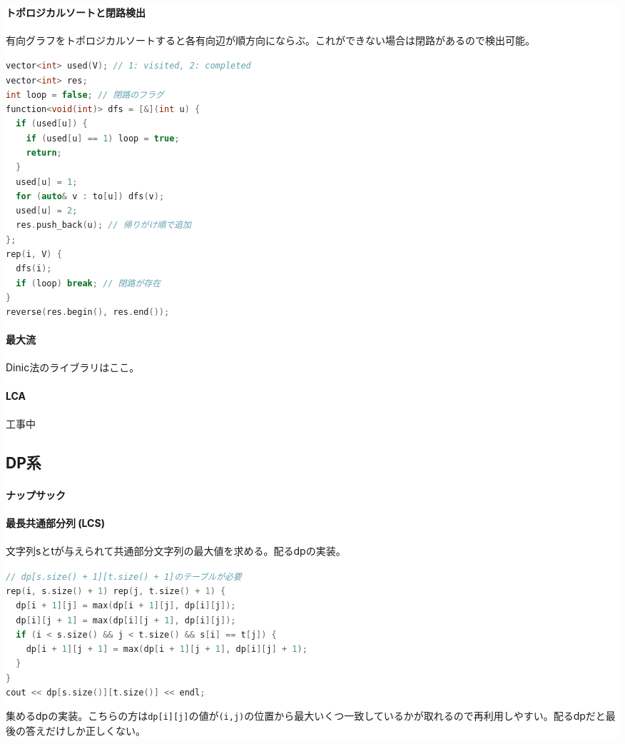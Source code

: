 #### トポロジカルソートと閉路検出

有向グラフをトポロジカルソートすると各有向辺が順方向にならぶ。これができない場合は閉路があるので検出可能。

```c++
vector<int> used(V); // 1: visited, 2: completed
vector<int> res;
int loop = false; // 閉路のフラグ
function<void(int)> dfs = [&](int u) {
  if (used[u]) {
    if (used[u] == 1) loop = true;
    return;
  }
  used[u] = 1;
  for (auto& v : to[u]) dfs(v);
  used[u] = 2;
  res.push_back(u); // 帰りがけ順で追加
};
rep(i, V) {
  dfs(i);
  if (loop) break; // 閉路が存在
}
reverse(res.begin(), res.end());
```

#### 最大流

Dinic法のライブラリはここ。

[dinic]: ../lib/dinic.cpp

#### LCA

工事中

## DP系

#### ナップサック

#### 最長共通部分列 (LCS)

文字列sとtが与えられて共通部分文字列の最大値を求める。配るdpの実装。

```c++
// dp[s.size() + 1][t.size() + 1]のテーブルが必要
rep(i, s.size() + 1) rep(j, t.size() + 1) {
  dp[i + 1][j] = max(dp[i + 1][j], dp[i][j]);
  dp[i][j + 1] = max(dp[i][j + 1], dp[i][j]);
  if (i < s.size() && j < t.size() && s[i] == t[j]) {
    dp[i + 1][j + 1] = max(dp[i + 1][j + 1], dp[i][j] + 1);
  }
}
cout << dp[s.size()][t.size()] << endl;
```

集めるdpの実装。こちらの方は`dp[i][j]`の値が`(i,j)`の位置から最大いくつ一致しているかが取れるので再利用しやすい。配るdpだと最後の答えだけしか正しくない。


[計算量]: https://qiita.com/drken/items/872ebc3a2b5caaa4a0d0
[slide-min]: ../lib/slide-min.cpp
[bit]: ../lib/bit.cpp
[SegTree]: ../lib/segtree.cpp
[mint]: ../lib/mint.cpp
[perm-comb]: ../lib/perm-comb.cpp
[prime_factor]: https://ei1333.github.io/luzhiled/snippets/math/prime-factor.html
[RollingHash]: ../lib/rolling-hash.cpp
[z-algorithm]: https://ei1333.github.io/luzhiled/snippets/string/z-algorithm.html
[UnionFind]: ../lib/union-find.cpp
[Dijkstra]: ../lib/dijkstra.cpp
[Warshall Floyd]: ../lib/warshall-floyd.cpp
[Luzhiled's memo]: https://ei1333.github.io/luzhiled/
[yukicoder]: https://yukicoder.me/wiki/algorithm_summary
[c++ snippet]: https://satanic0258.github.io/snippets/index.html
[東工大trap]: https://trap.jp/post/152/
[Spaghetti Source]: http://www.prefield.com/algorithm/
[libalgo]: https://tubo28.me/compprog/algorithm/